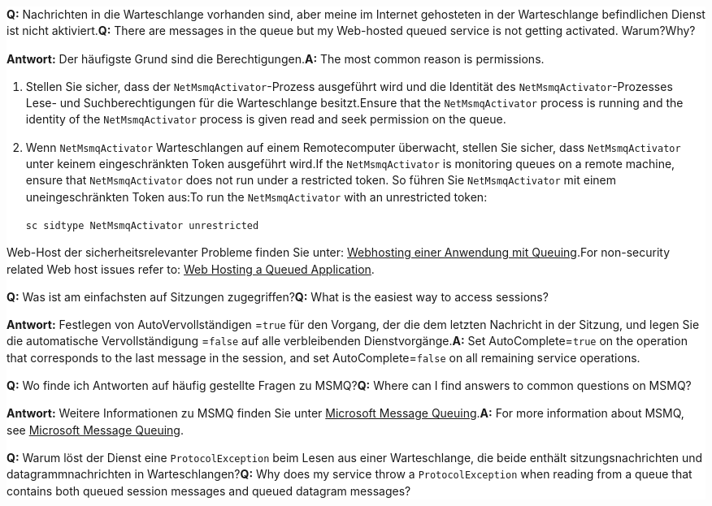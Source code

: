  <span data-ttu-id="0de6c-173">**Q:** Nachrichten in die Warteschlange vorhanden sind, aber meine im Internet gehosteten in der Warteschlange befindlichen Dienst ist nicht aktiviert.</span><span class="sxs-lookup"><span data-stu-id="0de6c-173">**Q:** There are messages in the queue but my Web-hosted queued service is not getting activated.</span></span> <span data-ttu-id="0de6c-174">Warum?</span><span class="sxs-lookup"><span data-stu-id="0de6c-174">Why?</span></span>  
  
 <span data-ttu-id="0de6c-175">**Antwort:** Der häufigste Grund sind die Berechtigungen.</span><span class="sxs-lookup"><span data-stu-id="0de6c-175">**A:** The most common reason is permissions.</span></span>  
  
1.  <span data-ttu-id="0de6c-176">Stellen Sie sicher, dass der `NetMsmqActivator`-Prozess ausgeführt wird und die Identität des `NetMsmqActivator`-Prozesses Lese- und Suchberechtigungen für die Warteschlange besitzt.</span><span class="sxs-lookup"><span data-stu-id="0de6c-176">Ensure that the `NetMsmqActivator` process is running and the identity of the `NetMsmqActivator` process is given read and seek permission on the queue.</span></span>  
  
2.  <span data-ttu-id="0de6c-177">Wenn `NetMsmqActivator` Warteschlangen auf einem Remotecomputer überwacht, stellen Sie sicher, dass `NetMsmqActivator` unter keinem eingeschränkten Token ausgeführt wird.</span><span class="sxs-lookup"><span data-stu-id="0de6c-177">If the `NetMsmqActivator` is monitoring queues on a remote machine, ensure that `NetMsmqActivator` does not run under a restricted token.</span></span> <span data-ttu-id="0de6c-178">So führen Sie `NetMsmqActivator` mit einem uneingeschränkten Token aus:</span><span class="sxs-lookup"><span data-stu-id="0de6c-178">To run the `NetMsmqActivator` with an unrestricted token:</span></span>  
  
    ```  
    sc sidtype NetMsmqActivator unrestricted  
    ```  
  
 <span data-ttu-id="0de6c-179">Web-Host der sicherheitsrelevanter Probleme finden Sie unter: [Webhosting einer Anwendung mit Queuing](../../../../docs/framework/wcf/feature-details/web-hosting-a-queued-application.md).</span><span class="sxs-lookup"><span data-stu-id="0de6c-179">For non-security related Web host issues refer to: [Web Hosting a Queued Application](../../../../docs/framework/wcf/feature-details/web-hosting-a-queued-application.md).</span></span>  
  
 <span data-ttu-id="0de6c-180">**Q:** Was ist am einfachsten auf Sitzungen zugegriffen?</span><span class="sxs-lookup"><span data-stu-id="0de6c-180">**Q:** What is the easiest way to access sessions?</span></span>  
  
 <span data-ttu-id="0de6c-181">**Antwort:** Festlegen von AutoVervollständigen =`true` für den Vorgang, der die dem letzten Nachricht in der Sitzung, und legen Sie die automatische Vervollständigung =`false` auf alle verbleibenden Dienstvorgänge.</span><span class="sxs-lookup"><span data-stu-id="0de6c-181">**A:** Set AutoComplete=`true` on the operation that corresponds to the last message in the session, and set AutoComplete=`false` on all remaining service operations.</span></span>  
  
 <span data-ttu-id="0de6c-182">**Q:** Wo finde ich Antworten auf häufig gestellte Fragen zu MSMQ?</span><span class="sxs-lookup"><span data-stu-id="0de6c-182">**Q:** Where can I find answers to common questions on MSMQ?</span></span>  
  
 <span data-ttu-id="0de6c-183">**Antwort:** Weitere Informationen zu MSMQ finden Sie unter [Microsoft Message Queuing](https://go.microsoft.com/fwlink/?LinkId=87810).</span><span class="sxs-lookup"><span data-stu-id="0de6c-183">**A:** For more information about MSMQ, see [Microsoft Message Queuing](https://go.microsoft.com/fwlink/?LinkId=87810).</span></span>  
  
 <span data-ttu-id="0de6c-184">**Q:** Warum löst der Dienst eine `ProtocolException` beim Lesen aus einer Warteschlange, die beide enthält sitzungsnachrichten und datagrammnachrichten in Warteschlangen?</span><span class="sxs-lookup"><span data-stu-id="0de6c-184">**Q:** Why does my service throw a `ProtocolException` when reading from a queue that contains both queued session messages and queued datagram messages?</span></span>  
  